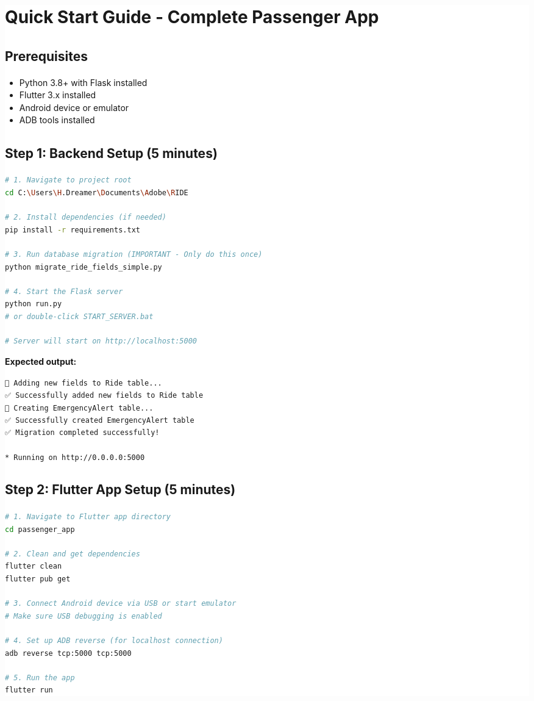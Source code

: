 # Quick Start Guide - Complete Passenger App

## Prerequisites
- Python 3.8+ with Flask installed
- Flutter 3.x installed
- Android device or emulator
- ADB tools installed

## Step 1: Backend Setup (5 minutes)

```bash
# 1. Navigate to project root
cd C:\Users\H.Dreamer\Documents\Adobe\RIDE

# 2. Install dependencies (if needed)
pip install -r requirements.txt

# 3. Run database migration (IMPORTANT - Only do this once)
python migrate_ride_fields_simple.py

# 4. Start the Flask server
python run.py
# or double-click START_SERVER.bat

# Server will start on http://localhost:5000
```

**Expected output:**
```
🔄 Adding new fields to Ride table...
✅ Successfully added new fields to Ride table
🔄 Creating EmergencyAlert table...
✅ Successfully created EmergencyAlert table
✅ Migration completed successfully!

* Running on http://0.0.0.0:5000
```

## Step 2: Flutter App Setup (5 minutes)

```bash
# 1. Navigate to Flutter app directory
cd passenger_app

# 2. Clean and get dependencies
flutter clean
flutter pub get

# 3. Connect Android device via USB or start emulator
# Make sure USB debugging is enabled

# 4. Set up ADB reverse (for localhost connection)
adb reverse tcp:5000 tcp:5000

# 5. Run the app
flutter run
```
